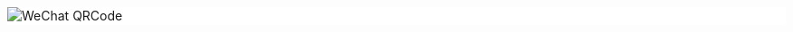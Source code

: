 ![WeChat QRCode](https://tva1.sinaimg.cn/large/00831rSTgy1gccz6motdhj31o10hcdit.jpg)

<script type="text/x-mathjax-config">MathJax.Hub.Config({tex2jax: {inlineMath:[['$','$']]}});</script>
<script type="text/javascript" src="https://cdnjs.cloudflare.com/ajax/libs/mathjax/2.7.1/MathJax.js?config=TeX-AMS-MML_HTMLorMML"></script>